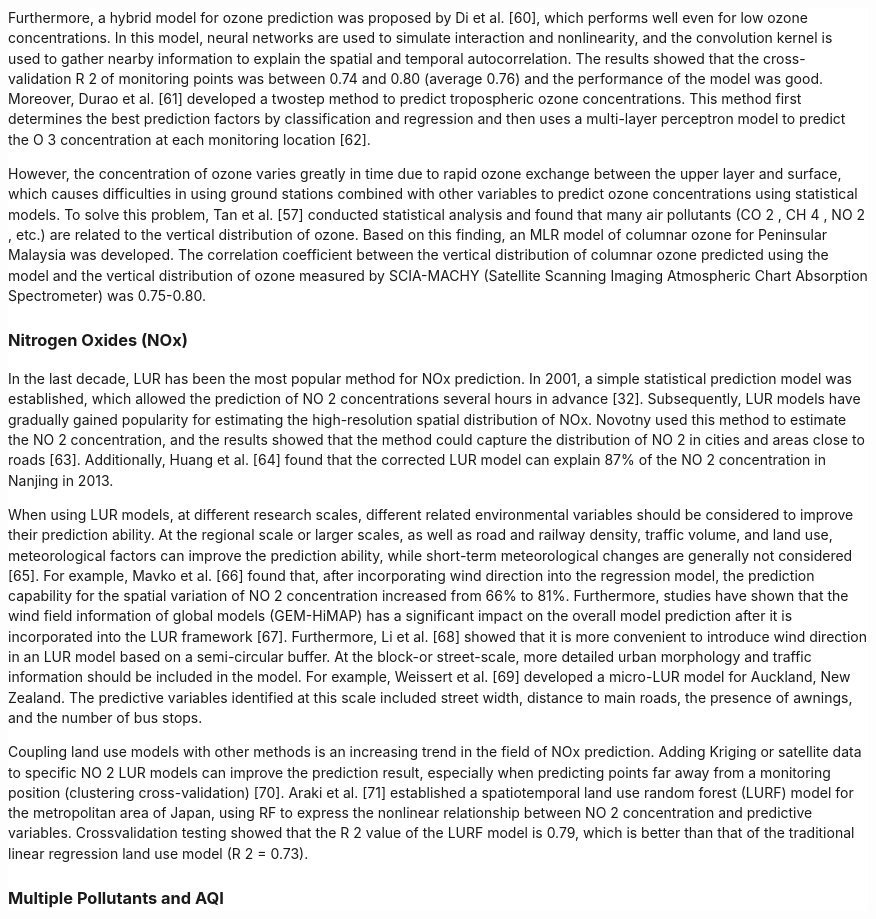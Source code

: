 Furthermore, a hybrid model for ozone prediction was proposed by Di et al. [60], which performs well even for low ozone concentrations. In this model, neural networks are used to simulate interaction and nonlinearity, and the convolution kernel is used to gather nearby information to explain the spatial and temporal autocorrelation. The results showed that the cross-validation R 2 of monitoring points was between 0.74 and 0.80 (average 0.76) and the performance of the model was good. Moreover, Durao et al. [61] developed a twostep method to predict tropospheric ozone concentrations. This method first determines the best prediction factors by classification and regression and then uses a multi-layer perceptron model to predict the O 3 concentration at each monitoring location [62].

However, the concentration of ozone varies greatly in time due to rapid ozone exchange between the upper layer and surface, which causes difficulties in using ground stations combined with other variables to predict ozone concentrations using statistical models. To solve this problem, Tan et al. [57] conducted statistical analysis and found that many air pollutants (CO 2 , CH 4 , NO 2 , etc.) are related to the vertical distribution of ozone. Based on this finding, an MLR model of columnar ozone for Peninsular Malaysia was developed. The correlation coefficient between the vertical distribution of columnar ozone predicted using the model and the vertical distribution of ozone measured by SCIA-MACHY (Satellite Scanning Imaging Atmospheric Chart Absorption Spectrometer) was 0.75-0.80.


### Nitrogen Oxides (NOx)

In the last decade, LUR has been the most popular method for NOx prediction. In 2001, a simple statistical prediction model was established, which allowed the prediction of NO 2 concentrations several hours in advance [32]. Subsequently, LUR models have gradually gained popularity for estimating the high-resolution spatial distribution of NOx. Novotny used this method to estimate the NO 2 concentration, and the results showed that the method could capture the distribution of NO 2 in cities and areas close to roads [63]. Additionally, Huang et al. [64] found that the corrected LUR model can explain 87% of the NO 2 concentration in Nanjing in 2013.

When using LUR models, at different research scales, different related environmental variables should be considered to improve their prediction ability. At the regional scale or larger scales, as well as road and railway density, traffic volume, and land use, meteorological factors can improve the prediction ability, while short-term meteorological changes are generally not considered [65]. For example, Mavko et al. [66] found that, after incorporating wind direction into the regression model, the prediction capability for the spatial variation of NO 2 concentration increased from 66% to 81%. Furthermore, studies have shown that the wind field information of global models (GEM-HiMAP) has a significant impact on the overall model prediction after it is incorporated into the LUR framework [67]. Furthermore, Li et al. [68] showed that it is more convenient to introduce wind direction in an LUR model based on a semi-circular buffer. At the block-or street-scale, more detailed urban morphology and traffic information should be included in the model. For example, Weissert et al. [69] developed a micro-LUR model for Auckland, New Zealand. The predictive variables identified at this scale included street width, distance to main roads, the presence of awnings, and the number of bus stops.

Coupling land use models with other methods is an increasing trend in the field of NOx prediction. Adding Kriging or satellite data to specific NO 2 LUR models can improve the prediction result, especially when predicting points far away from a monitoring position (clustering cross-validation) [70]. Araki et al. [71] established a spatiotemporal land use random forest (LURF) model for the metropolitan area of Japan, using RF to express the nonlinear relationship between NO 2 concentration and predictive variables. Crossvalidation testing showed that the R 2 value of the LURF model is 0.79, which is better than that of the traditional linear regression land use model (R 2 = 0.73).


### Multiple Pollutants and AQI
